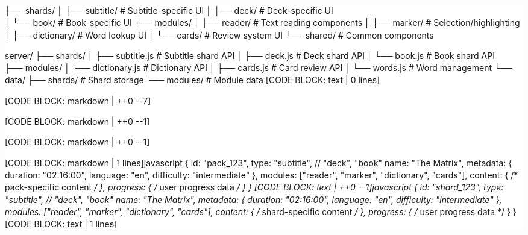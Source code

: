 ├── shards/
│   ├── subtitle/     # Subtitle-specific UI
│   ├── deck/         # Deck-specific UI  
│   └── book/         # Book-specific UI
├── modules/
│   ├── reader/       # Text reading components
│   ├── marker/       # Selection/highlighting
│   ├── dictionary/   # Word lookup UI
│   └── cards/        # Review system UI
└── shared/          # Common components

server/
├── shards/
│   ├── subtitle.js   # Subtitle shard API
│   ├── deck.js       # Deck shard API
│   └── book.js       # Book shard API  
├── modules/
│   ├── dictionary.js # Dictionary API
│   ├── cards.js      # Card review API
│   └── words.js      # Word management
└── data/
    ├── shards/       # Shard storage
    └── modules/      # Module data
[CODE BLOCK: text | 0 lines]

[CODE BLOCK: markdown | ++0 --7]

[CODE BLOCK: markdown | ++0 --1]

[CODE BLOCK: markdown | ++0 --1]

[CODE BLOCK: markdown | 1 lines]javascript
{
  id: "pack_123",
  type: "subtitle", // "deck", "book"
  name: "The Matrix",
  metadata: {
    duration: "02:16:00",
    language: "en", 
    difficulty: "intermediate"
  },
  modules: ["reader", "marker", "dictionary", "cards"],
  content: { /* pack-specific content */ },
  progress: { /* user progress data */ }
}
[CODE BLOCK: text | ++0 --1]javascript
{
  id: "shard_123",
  type: "subtitle", // "deck", "book"
  name: "The Matrix",
  metadata: {
    duration: "02:16:00",
    language: "en", 
    difficulty: "intermediate"
  },
  modules: ["reader", "marker", "dictionary", "cards"],
  content: { /* shard-specific content */ },
  progress: { /* user progress data */ }
}
[CODE BLOCK: text | 1 lines]
